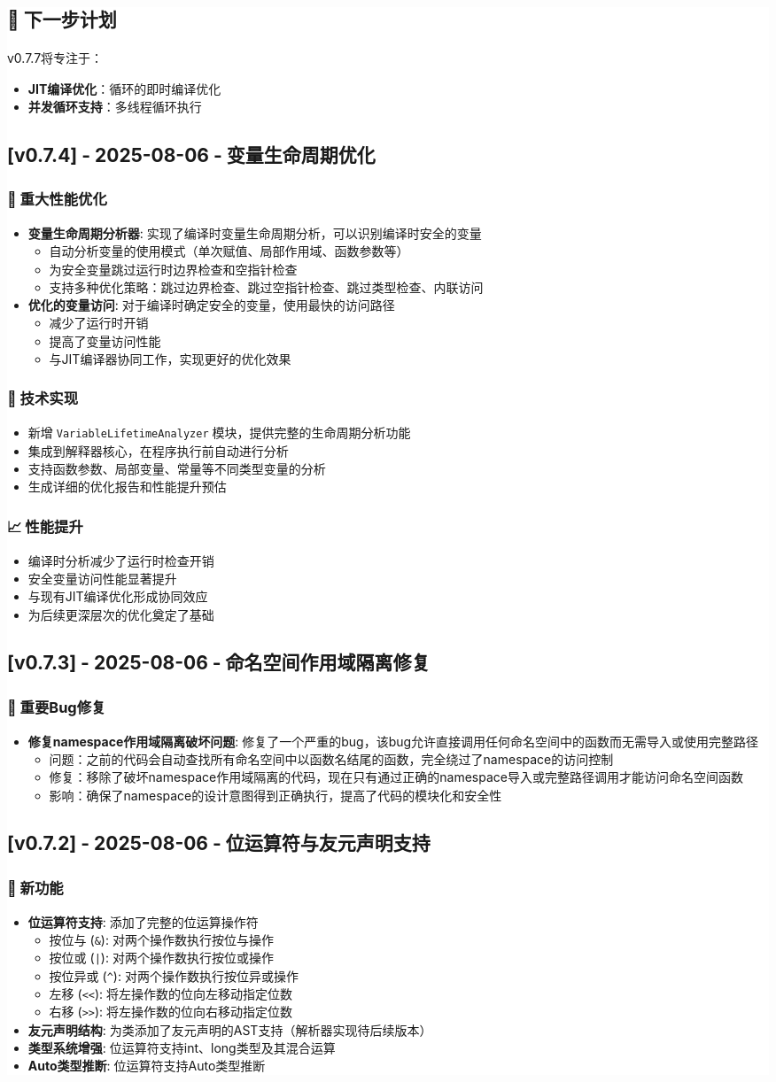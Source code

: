 ## 🔄 下一步计划

v0.7.7将专注于：
- **JIT编译优化**：循环的即时编译优化
- **并发循环支持**：多线程循环执行

## [v0.7.4] - 2025-08-06 - 变量生命周期优化

### 🚀 重大性能优化
- **变量生命周期分析器**: 实现了编译时变量生命周期分析，可以识别编译时安全的变量
  - 自动分析变量的使用模式（单次赋值、局部作用域、函数参数等）
  - 为安全变量跳过运行时边界检查和空指针检查
  - 支持多种优化策略：跳过边界检查、跳过空指针检查、跳过类型检查、内联访问
- **优化的变量访问**: 对于编译时确定安全的变量，使用最快的访问路径
  - 减少了运行时开销
  - 提高了变量访问性能
  - 与JIT编译器协同工作，实现更好的优化效果

### 🔧 技术实现
- 新增 `VariableLifetimeAnalyzer` 模块，提供完整的生命周期分析功能
- 集成到解释器核心，在程序执行前自动进行分析
- 支持函数参数、局部变量、常量等不同类型变量的分析
- 生成详细的优化报告和性能提升预估

### 📈 性能提升
- 编译时分析减少了运行时检查开销
- 安全变量访问性能显著提升
- 与现有JIT编译优化形成协同效应
- 为后续更深层次的优化奠定了基础

## [v0.7.3] - 2025-08-06 - 命名空间作用域隔离修复
### 🐛 重要Bug修复
- **修复namespace作用域隔离破坏问题**: 修复了一个严重的bug，该bug允许直接调用任何命名空间中的函数而无需导入或使用完整路径
  - 问题：之前的代码会自动查找所有命名空间中以函数名结尾的函数，完全绕过了namespace的访问控制
  - 修复：移除了破坏namespace作用域隔离的代码，现在只有通过正确的namespace导入或完整路径调用才能访问命名空间函数
  - 影响：确保了namespace的设计意图得到正确执行，提高了代码的模块化和安全性

## [v0.7.2] - 2025-08-06 - 位运算符与友元声明支持

### 🚀 新功能
- **位运算符支持**: 添加了完整的位运算操作符
  - 按位与 (`&`): 对两个操作数执行按位与操作
  - 按位或 (`|`): 对两个操作数执行按位或操作
  - 按位异或 (`^`): 对两个操作数执行按位异或操作
  - 左移 (`<<`): 将左操作数的位向左移动指定位数
  - 右移 (`>>`): 将左操作数的位向右移动指定位数
- **友元声明结构**: 为类添加了友元声明的AST支持（解析器实现待后续版本）
- **类型系统增强**: 位运算符支持int、long类型及其混合运算
- **Auto类型推断**: 位运算符支持Auto类型推断
